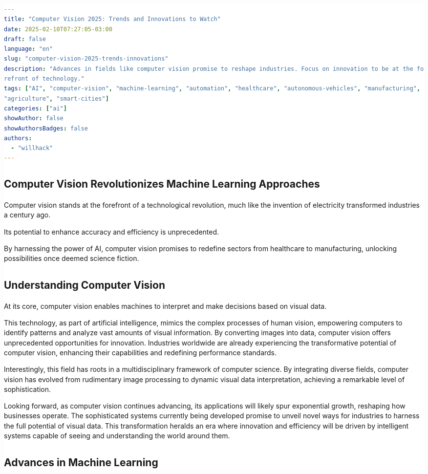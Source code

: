 ```yaml
---
title: "Computer Vision 2025: Trends and Innovations to Watch"
date: 2025-02-10T07:27:05-03:00
draft: false
language: "en"
slug: "computer-vision-2025-trends-innovations"
description: "Advances in fields like computer vision promise to reshape industries. Focus on innovation to be at the forefront of technology."
tags: ["AI", "computer-vision", "machine-learning", "automation", "healthcare", "autonomous-vehicles", "manufacturing", "agriculture", "smart-cities"]
categories: ["ai"]
showAuthor: false
showAuthorsBadges: false
authors:
  - "willhack"
---
```





## Computer Vision Revolutionizes Machine Learning Approaches
Computer vision stands at the forefront of a technological revolution, much like the invention of electricity transformed industries a century ago.

Its potential to enhance accuracy and efficiency is unprecedented.

By harnessing the power of AI, computer vision promises to redefine sectors from healthcare to manufacturing, unlocking possibilities once deemed science fiction.

## Understanding Computer Vision

At its core, computer vision enables machines to interpret and make decisions based on visual data.

This technology, as part of artificial intelligence, mimics the complex processes of human vision, empowering computers to identify patterns and analyze vast amounts of visual information. By converting images into data, computer vision offers unprecedented opportunities for innovation. Industries worldwide are already experiencing the transformative potential of computer vision, enhancing their capabilities and redefining performance standards.

Interestingly, this field has roots in a multidisciplinary framework of computer science. By integrating diverse fields, computer vision has evolved from rudimentary image processing to dynamic visual data interpretation, achieving a remarkable level of sophistication.

Looking forward, as computer vision continues advancing, its applications will likely spur exponential growth, reshaping how businesses operate. The sophisticated systems currently being developed promise to unveil novel ways for industries to harness the full potential of visual data. This transformation heralds an era where innovation and efficiency will be driven by intelligent systems capable of seeing and understanding the world around them.

## Advances in Machine Learning
